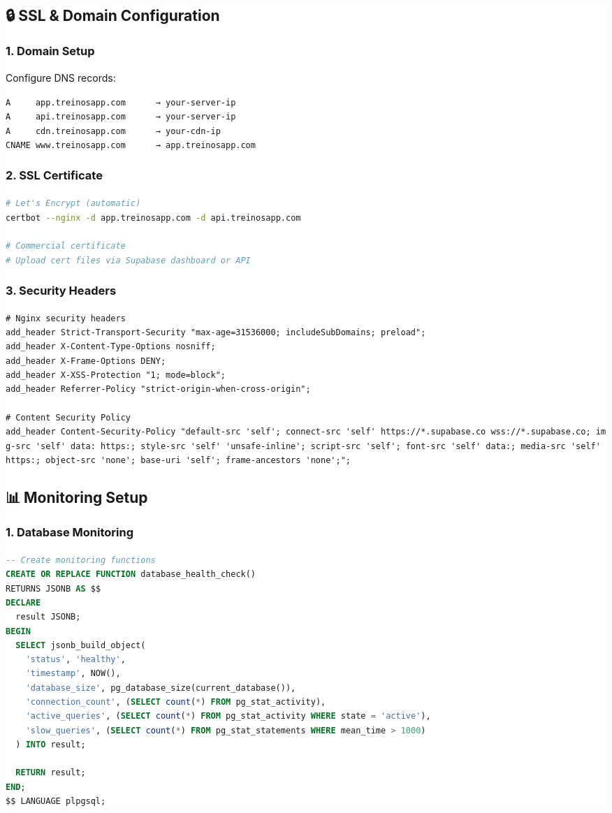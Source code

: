 ## 🔒 SSL & Domain Configuration

### 1. Domain Setup

Configure DNS records:

```
A     app.treinosapp.com      → your-server-ip
A     api.treinosapp.com      → your-server-ip  
A     cdn.treinosapp.com      → your-cdn-ip
CNAME www.treinosapp.com      → app.treinosapp.com
```

### 2. SSL Certificate

```bash
# Let's Encrypt (automatic)
certbot --nginx -d app.treinosapp.com -d api.treinosapp.com

# Commercial certificate
# Upload cert files via Supabase dashboard or API
```

### 3. Security Headers

```nginx
# Nginx security headers
add_header Strict-Transport-Security "max-age=31536000; includeSubDomains; preload";
add_header X-Content-Type-Options nosniff;
add_header X-Frame-Options DENY;
add_header X-XSS-Protection "1; mode=block";
add_header Referrer-Policy "strict-origin-when-cross-origin";

# Content Security Policy
add_header Content-Security-Policy "default-src 'self'; connect-src 'self' https://*.supabase.co wss://*.supabase.co; img-src 'self' data: https:; style-src 'self' 'unsafe-inline'; script-src 'self'; font-src 'self' data:; media-src 'self' https:; object-src 'none'; base-uri 'self'; frame-ancestors 'none';";
```

## 📊 Monitoring Setup

### 1. Database Monitoring

```sql
-- Create monitoring functions
CREATE OR REPLACE FUNCTION database_health_check()
RETURNS JSONB AS $$
DECLARE
  result JSONB;
BEGIN
  SELECT jsonb_build_object(
    'status', 'healthy',
    'timestamp', NOW(),
    'database_size', pg_database_size(current_database()),
    'connection_count', (SELECT count(*) FROM pg_stat_activity),
    'active_queries', (SELECT count(*) FROM pg_stat_activity WHERE state = 'active'),
    'slow_queries', (SELECT count(*) FROM pg_stat_statements WHERE mean_time > 1000)
  ) INTO result;
  
  RETURN result;
END;
$$ LANGUAGE plpgsql;
```
